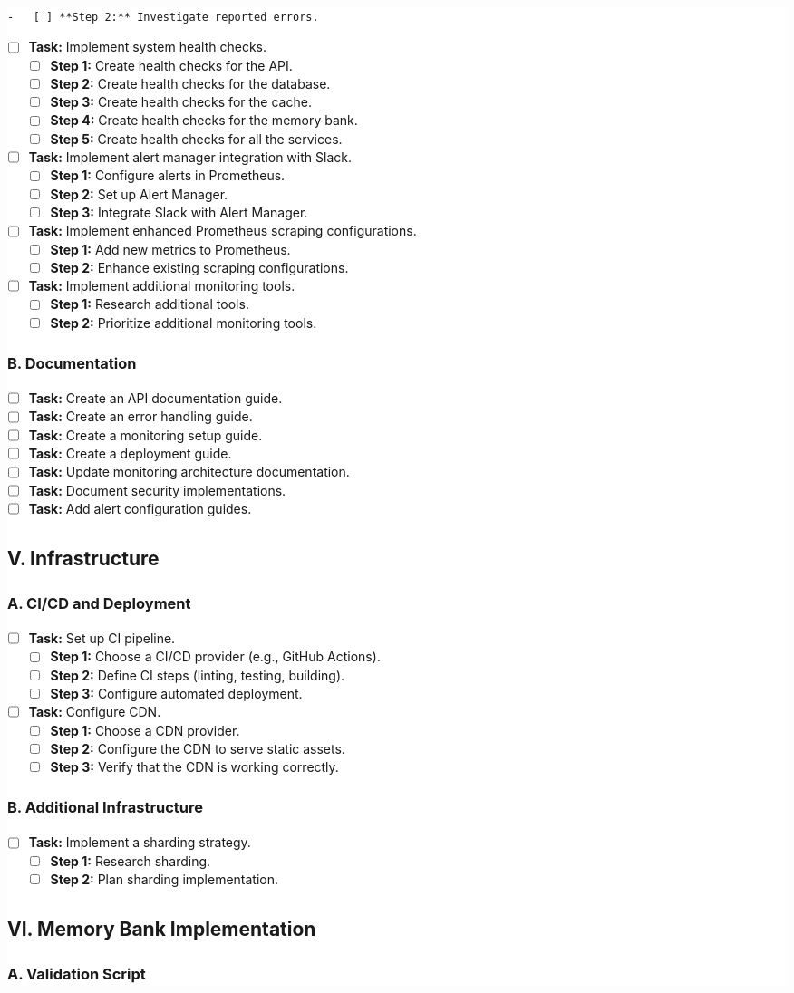     -   [ ] **Step 2:** Investigate reported errors.
-   [ ] **Task:** Implement system health checks.
    -   [ ] **Step 1:** Create health checks for the API.
    -   [ ] **Step 2:** Create health checks for the database.
    -   [ ] **Step 3:** Create health checks for the cache.
    -   [ ] **Step 4:** Create health checks for the memory bank.
    -   [ ] **Step 5:** Create health checks for all the services.
-   [ ] **Task:** Implement alert manager integration with Slack.
    -   [ ] **Step 1:** Configure alerts in Prometheus.
    -   [ ] **Step 2:** Set up Alert Manager.
    -   [ ] **Step 3:** Integrate Slack with Alert Manager.
-   [ ] **Task:** Implement enhanced Prometheus scraping configurations.
    -   [ ] **Step 1:** Add new metrics to Prometheus.
    -   [ ] **Step 2:** Enhance existing scraping configurations.
-   [ ] **Task:** Implement additional monitoring tools.
    -   [ ] **Step 1:** Research additional tools.
    -   [ ] **Step 2:** Prioritize additional monitoring tools.

### B. Documentation

-   [ ] **Task:** Create an API documentation guide.
-   [ ] **Task:** Create an error handling guide.
-   [ ] **Task:** Create a monitoring setup guide.
-   [ ] **Task:** Create a deployment guide.
-   [ ] **Task:** Update monitoring architecture documentation.
-   [ ] **Task:** Document security implementations.
-   [ ] **Task:** Add alert configuration guides.

## V. Infrastructure

### A. CI/CD and Deployment

-   [ ] **Task:** Set up CI pipeline.
    -   [ ] **Step 1:** Choose a CI/CD provider (e.g., GitHub Actions).
    -   [ ] **Step 2:** Define CI steps (linting, testing, building).
    -   [ ] **Step 3:** Configure automated deployment.
-   [ ] **Task:** Configure CDN.
    -   [ ] **Step 1:** Choose a CDN provider.
    -   [ ] **Step 2:** Configure the CDN to serve static assets.
    -   [ ] **Step 3:** Verify that the CDN is working correctly.

### B. Additional Infrastructure

-   [ ] **Task:** Implement a sharding strategy.
    -   [ ] **Step 1:** Research sharding.
    -   [ ] **Step 2:** Plan sharding implementation.

## VI. Memory Bank Implementation

### A. Validation Script
